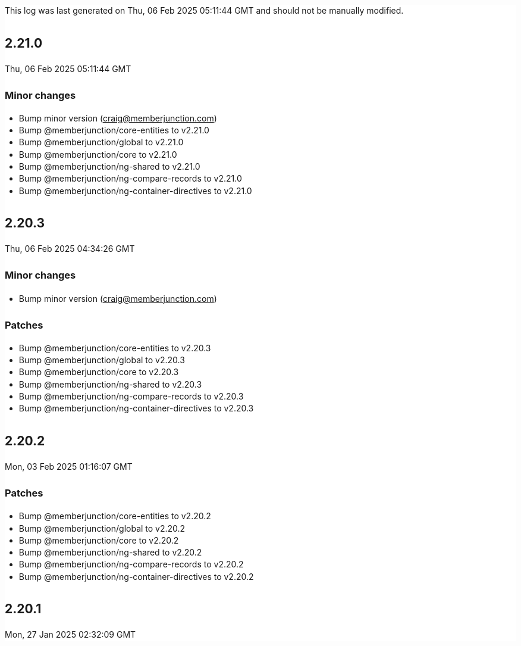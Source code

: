 This log was last generated on Thu, 06 Feb 2025 05:11:44 GMT and should not be manually modified.



## 2.21.0

Thu, 06 Feb 2025 05:11:44 GMT

### Minor changes

- Bump minor version (craig@memberjunction.com)
- Bump @memberjunction/core-entities to v2.21.0
- Bump @memberjunction/global to v2.21.0
- Bump @memberjunction/core to v2.21.0
- Bump @memberjunction/ng-shared to v2.21.0
- Bump @memberjunction/ng-compare-records to v2.21.0
- Bump @memberjunction/ng-container-directives to v2.21.0

## 2.20.3

Thu, 06 Feb 2025 04:34:26 GMT

### Minor changes

- Bump minor version (craig@memberjunction.com)

### Patches

- Bump @memberjunction/core-entities to v2.20.3
- Bump @memberjunction/global to v2.20.3
- Bump @memberjunction/core to v2.20.3
- Bump @memberjunction/ng-shared to v2.20.3
- Bump @memberjunction/ng-compare-records to v2.20.3
- Bump @memberjunction/ng-container-directives to v2.20.3

## 2.20.2

Mon, 03 Feb 2025 01:16:07 GMT

### Patches

- Bump @memberjunction/core-entities to v2.20.2
- Bump @memberjunction/global to v2.20.2
- Bump @memberjunction/core to v2.20.2
- Bump @memberjunction/ng-shared to v2.20.2
- Bump @memberjunction/ng-compare-records to v2.20.2
- Bump @memberjunction/ng-container-directives to v2.20.2

## 2.20.1

Mon, 27 Jan 2025 02:32:09 GMT
